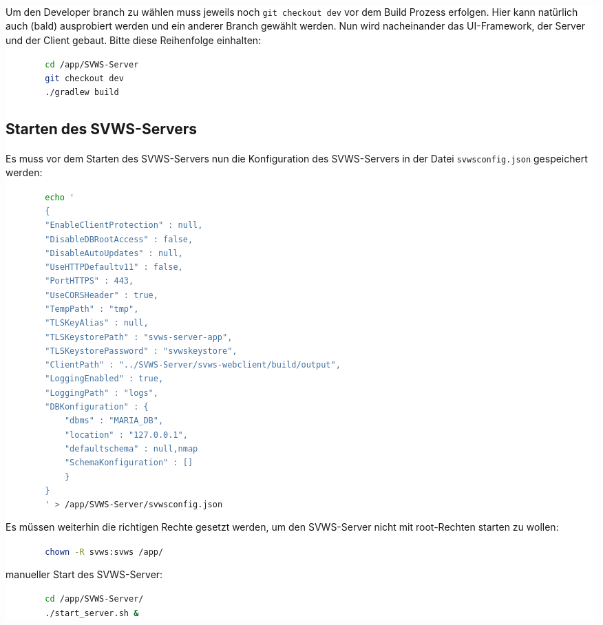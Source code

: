 Um den Developer branch zu wählen muss jeweils noch `git checkout dev` vor dem Build Prozess erfolgen. Hier kann natürlich auch (bald) ausprobiert werden und ein anderer Branch gewählt werden.
Nun wird nacheinander das UI-Framework, der Server und der Client gebaut. Bitte diese Reihenfolge einhalten: 

```bash
		cd /app/SVWS-Server
		git checkout dev
		./gradlew build
```

## Starten des SVWS-Servers

Es muss vor dem Starten des SVWS-Servers nun die Konfiguration des SVWS-Servers in der Datei `svwsconfig.json` gespeichert werden: 

```bash
		echo '
		{
		"EnableClientProtection" : null,
		"DisableDBRootAccess" : false,
		"DisableAutoUpdates" : null,
		"UseHTTPDefaultv11" : false,
		"PortHTTPS" : 443,
		"UseCORSHeader" : true,
		"TempPath" : "tmp",
		"TLSKeyAlias" : null,
		"TLSKeystorePath" : "svws-server-app",
		"TLSKeystorePassword" : "svwskeystore",
		"ClientPath" : "../SVWS-Server/svws-webclient/build/output",
		"LoggingEnabled" : true,
		"LoggingPath" : "logs",
		"DBKonfiguration" : {
			"dbms" : "MARIA_DB",
			"location" : "127.0.0.1",
			"defaultschema" : null,nmap
			"SchemaKonfiguration" : []
			}
		}
		' > /app/SVWS-Server/svwsconfig.json 


```

Es müssen weiterhin die richtigen Rechte gesetzt werden, um den SVWS-Server nicht mit root-Rechten starten zu wollen: 

```bash
		chown -R svws:svws /app/
```

manueller Start des SVWS-Server:

```bash
		cd /app/SVWS-Server/
		./start_server.sh &
```
